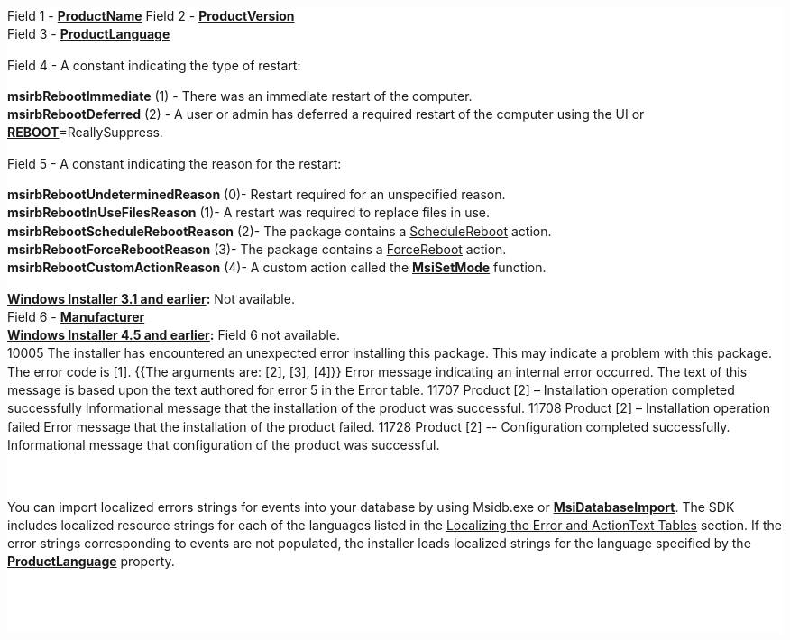 <td>Field 1 - <a href="productname.md"><strong>ProductName</strong></a> Field 2 - <a href="productversion.md"><strong>ProductVersion</strong></a><br/> Field 3 - <a href="productlanguage.md"><strong>ProductLanguage</strong></a><br/> <dl> Field 4 - A constant indicating the type of restart: <br/> <dl> <strong>msirbRebootImmediate</strong> (1) - There was an immediate restart of the computer.<br />
<strong>msirbRebootDeferred</strong> (2) - A user or admin has deferred a required restart of the computer using the UI or <a href="reboot.md"><strong>REBOOT</strong></a>=ReallySuppress.<br />
</dl> </dd> Field 5 - A constant indicating the reason for the restart:<br/> <dl> <strong>msirbRebootUndeterminedReason</strong> (0)- Restart required for an unspecified reason.<br />
<strong>msirbRebootInUseFilesReason</strong> (1)- A restart was required to replace files in use.<br />
<strong>msirbRebootScheduleRebootReason</strong> (2)- The package contains a <a href="schedulereboot-action.md">ScheduleReboot</a> action.<br />
<strong>msirbRebootForceRebootReason</strong> (3)- The package contains a <a href="forcereboot-action.md">ForceReboot</a> action.<br />
<strong>msirbRebootCustomActionReason</strong> (4)- A custom action called the <a href="/windows/desktop/api/Msiquery/nf-msiquery-msisetmode"><strong>MsiSetMode</strong></a> function.<br />
</dl> </dd> </dl> <strong><a href="not-supported-in-windows-installer-version-3-1.md">Windows Installer 3.1 and earlier</a>:</strong> Not available.<br/> Field 6 - <a href="manufacturer.md"><strong>Manufacturer</strong></a><br/> <strong><a href="not-supported-in-windows-installer-4-5.md">Windows Installer 4.5 and earlier</a>:</strong> Field 6 not available.<br/></td>
</tr>
<tr class="even">
<td>10005</td>
<td>The installer has encountered an unexpected error installing this package. This may indicate a problem with this package. The error code is [1]. {{The arguments are: [2], [3], [4]}}</td>
<td>Error message indicating an internal error occurred. The text of this message is based upon the text authored for error 5 in the Error table.</td>
</tr>
<tr class="odd">
<td>11707</td>
<td>Product [2] – Installation operation completed successfully</td>
<td>Informational message that the installation of the product was successful.</td>
</tr>
<tr class="even">
<td>11708</td>
<td>Product [2] – Installation operation failed</td>
<td>Error message that the installation of the product failed.</td>
</tr>
<tr class="odd">
<td>11728</td>
<td>Product [2] -- Configuration completed successfully.</td>
<td>Informational message that configuration of the product was successful.</td>
</tr>
</tbody>
</table>



 

You can import localized errors strings for events into your database by using Msidb.exe or [**MsiDatabaseImport**](/windows/desktop/api/Msiquery/nf-msiquery-msidatabaseimporta). The SDK includes localized resource strings for each of the languages listed in the [Localizing the Error and ActionText Tables](localizing-the-error-and-actiontext-tables.md) section. If the error strings corresponding to events are not populated, the installer loads localized strings for the language specified by the [**ProductLanguage**](productlanguage.md) property.

 

 




